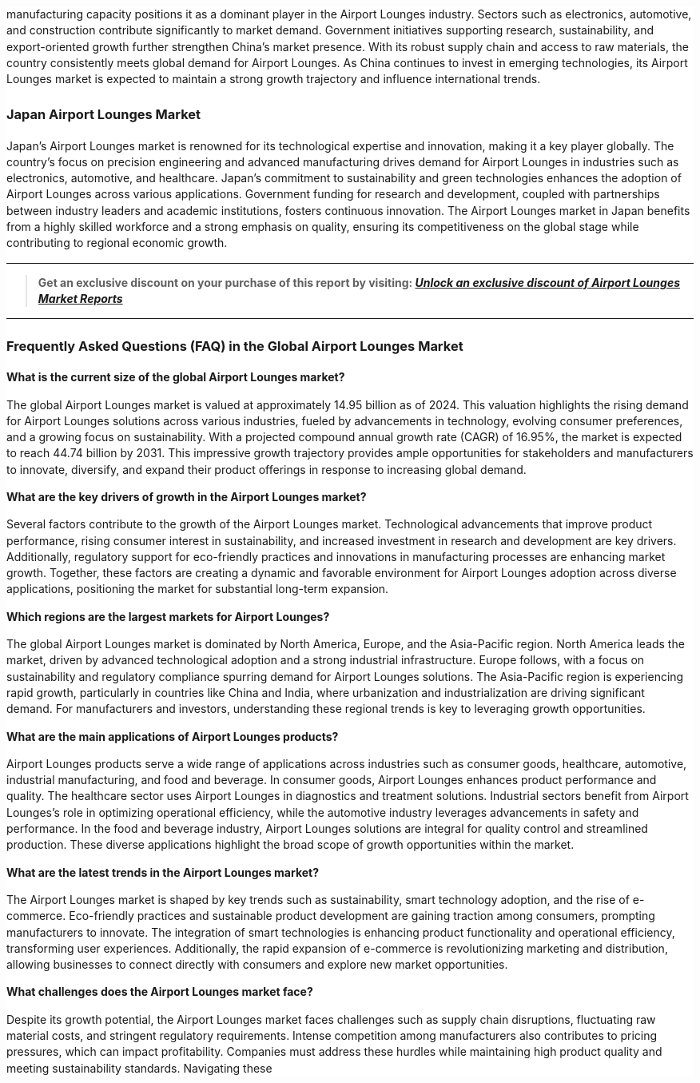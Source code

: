manufacturing capacity positions it as a dominant player in the Airport Lounges industry. Sectors such as electronics, automotive, and construction contribute significantly to market demand. Government initiatives supporting research, sustainability, and export-oriented growth further strengthen China&rsquo;s market presence. With its robust supply chain and access to raw materials, the country consistently meets global demand for Airport Lounges. As China continues to invest in emerging technologies, its Airport Lounges market is expected to maintain a strong growth trajectory and influence international trends.</p><h3>Japan Airport Lounges Market</h3><p>Japan&rsquo;s Airport Lounges market is renowned for its technological expertise and innovation, making it a key player globally. The country&rsquo;s focus on precision engineering and advanced manufacturing drives demand for Airport Lounges in industries such as electronics, automotive, and healthcare. Japan&rsquo;s commitment to sustainability and green technologies enhances the adoption of Airport Lounges across various applications. Government funding for research and development, coupled with partnerships between industry leaders and academic institutions, fosters continuous innovation. The Airport Lounges market in Japan benefits from a highly skilled workforce and a strong emphasis on quality, ensuring its competitiveness on the global stage while contributing to regional economic growth.</p><hr /><blockquote><p><strong>Get an exclusive discount on your purchase of this report by visiting: <em><a href="://marketresearchpulse.com/ask-for-discount/82160?utm_source=Github&amp;utm_medium=020">Unlock an exclusive discount of Airport Lounges Market Reports</a></em>&nbsp;</strong></p></blockquote><hr /><h3>Frequently Asked Questions (FAQ) in the Global Airport Lounges Market</h3><p><strong>What is the current size of the global Airport Lounges market?</strong></p><p>The global Airport Lounges market is valued at approximately 14.95 billion as of 2024. This valuation highlights the rising demand for Airport Lounges solutions across various industries, fueled by advancements in technology, evolving consumer preferences, and a growing focus on sustainability. With a projected compound annual growth rate (CAGR) of 16.95%, the market is expected to reach 44.74 billion by 2031. This impressive growth trajectory provides ample opportunities for stakeholders and manufacturers to innovate, diversify, and expand their product offerings in response to increasing global demand.</p><p><strong>What are the key drivers of growth in the Airport Lounges market?</strong></p><p>Several factors contribute to the growth of the Airport Lounges market. Technological advancements that improve product performance, rising consumer interest in sustainability, and increased investment in research and development are key drivers. Additionally, regulatory support for eco-friendly practices and innovations in manufacturing processes are enhancing market growth. Together, these factors are creating a dynamic and favorable environment for Airport Lounges adoption across diverse applications, positioning the market for substantial long-term expansion.</p><p><strong>Which regions are the largest markets for Airport Lounges?</strong></p><p>The global Airport Lounges market is dominated by North America, Europe, and the Asia-Pacific region. North America leads the market, driven by advanced technological adoption and a strong industrial infrastructure. Europe follows, with a focus on sustainability and regulatory compliance spurring demand for Airport Lounges solutions. The Asia-Pacific region is experiencing rapid growth, particularly in countries like China and India, where urbanization and industrialization are driving significant demand. For manufacturers and investors, understanding these regional trends is key to leveraging growth opportunities.</p><p><strong>What are the main applications of Airport Lounges products?</strong></p><p>Airport Lounges products serve a wide range of applications across industries such as consumer goods, healthcare, automotive, industrial manufacturing, and food and beverage. In consumer goods, Airport Lounges enhances product performance and quality. The healthcare sector uses Airport Lounges in diagnostics and treatment solutions. Industrial sectors benefit from Airport Lounges&rsquo;s role in optimizing operational efficiency, while the automotive industry leverages advancements in safety and performance. In the food and beverage industry, Airport Lounges solutions are integral for quality control and streamlined production. These diverse applications highlight the broad scope of growth opportunities within the market.</p><p><strong>What are the latest trends in the Airport Lounges market?</strong></p><p>The Airport Lounges market is shaped by key trends such as sustainability, smart technology adoption, and the rise of e-commerce. Eco-friendly practices and sustainable product development are gaining traction among consumers, prompting manufacturers to innovate. The integration of smart technologies is enhancing product functionality and operational efficiency, transforming user experiences. Additionally, the rapid expansion of e-commerce is revolutionizing marketing and distribution, allowing businesses to connect directly with consumers and explore new market opportunities.</p><p><strong>What challenges does the Airport Lounges market face?</strong></p><p>Despite its growth potential, the Airport Lounges market faces challenges such as supply chain disruptions, fluctuating raw material costs, and stringent regulatory requirements. Intense competition among manufacturers also contributes to pricing pressures, which can impact profitability. Companies must address these hurdles while maintaining high product quality and meeting sustainability standards. Navigating these